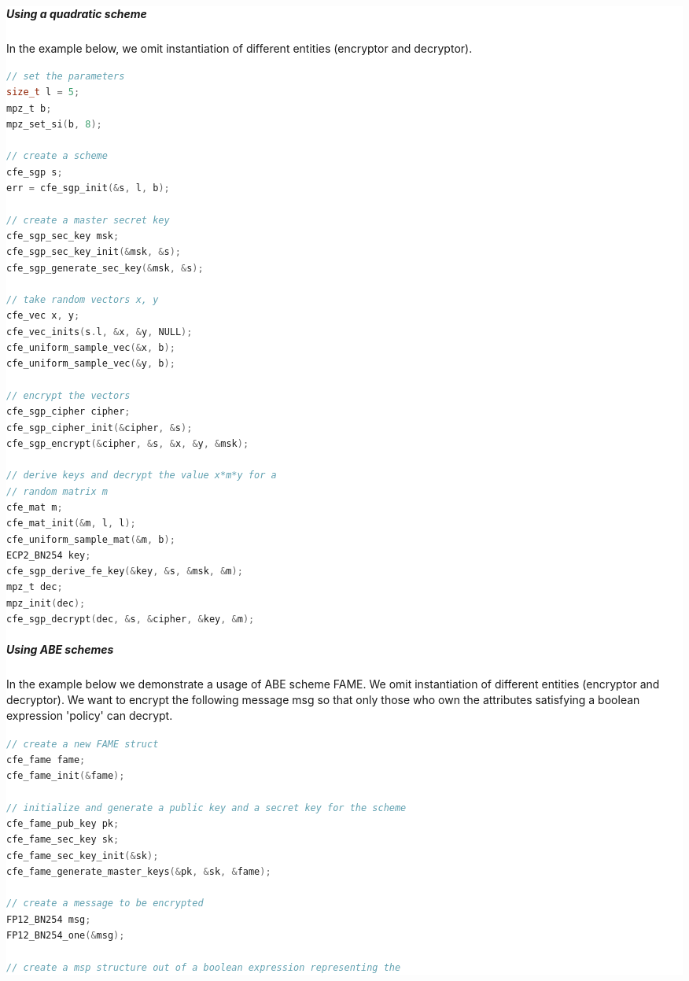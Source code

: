 ##### Using a quadratic scheme
In the example below, we omit instantiation of different entities
(encryptor and decryptor).
```c
// set the parameters
size_t l = 5;
mpz_t b;
mpz_set_si(b, 8);

// create a scheme
cfe_sgp s;
err = cfe_sgp_init(&s, l, b);

// create a master secret key
cfe_sgp_sec_key msk;
cfe_sgp_sec_key_init(&msk, &s);
cfe_sgp_generate_sec_key(&msk, &s);

// take random vectors x, y
cfe_vec x, y;
cfe_vec_inits(s.l, &x, &y, NULL);
cfe_uniform_sample_vec(&x, b);
cfe_uniform_sample_vec(&y, b);

// encrypt the vectors
cfe_sgp_cipher cipher;
cfe_sgp_cipher_init(&cipher, &s);
cfe_sgp_encrypt(&cipher, &s, &x, &y, &msk);

// derive keys and decrypt the value x*m*y for a
// random matrix m
cfe_mat m;
cfe_mat_init(&m, l, l);
cfe_uniform_sample_mat(&m, b);
ECP2_BN254 key;
cfe_sgp_derive_fe_key(&key, &s, &msk, &m);
mpz_t dec;
mpz_init(dec);
cfe_sgp_decrypt(dec, &s, &cipher, &key, &m);
```

##### Using ABE schemes

In the example below we demonstrate a usage of ABE scheme FAME. We
omit instantiation of different entities (encryptor and decryptor).
We want to encrypt the following message msg so that only those
who own the attributes satisfying a boolean expression 'policy'
can decrypt.
```c
// create a new FAME struct
cfe_fame fame;
cfe_fame_init(&fame);

// initialize and generate a public key and a secret key for the scheme
cfe_fame_pub_key pk;
cfe_fame_sec_key sk;
cfe_fame_sec_key_init(&sk);
cfe_fame_generate_master_keys(&pk, &sk, &fame);

// create a message to be encrypted
FP12_BN254 msg;
FP12_BN254_one(&msg);

// create a msp structure out of a boolean expression representing the
```